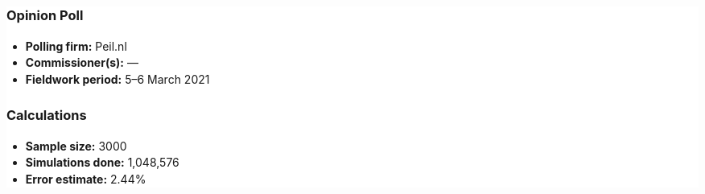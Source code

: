 ### Opinion Poll

+ **Polling firm:** Peil.nl
+ **Commissioner(s):** —
+ **Fieldwork period:** 5–6 March 2021

### Calculations

+ **Sample size:** 3000
+ **Simulations done:** 1,048,576
+ **Error estimate:** 2.44%

